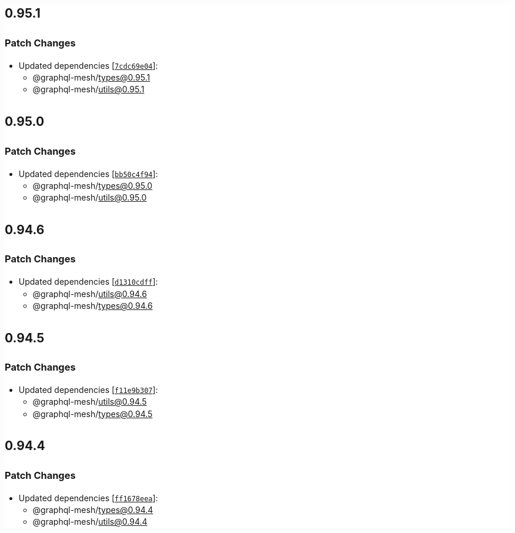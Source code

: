 ## 0.95.1

### Patch Changes

- Updated dependencies
  [[`7cdc69e04`](https://github.com/Urigo/graphql-mesh/commit/7cdc69e0454ab99ea5c3b8072ac28da8f81a8796)]:
  - @graphql-mesh/types@0.95.1
  - @graphql-mesh/utils@0.95.1

## 0.95.0

### Patch Changes

- Updated dependencies
  [[`bb50c4f94`](https://github.com/Urigo/graphql-mesh/commit/bb50c4f941caa59d69186d1415dce5773596e8bc)]:
  - @graphql-mesh/types@0.95.0
  - @graphql-mesh/utils@0.95.0

## 0.94.6

### Patch Changes

- Updated dependencies
  [[`d1310cdff`](https://github.com/Urigo/graphql-mesh/commit/d1310cdff53c53d5342e28b7c0c1af1dd25c6c75)]:
  - @graphql-mesh/utils@0.94.6
  - @graphql-mesh/types@0.94.6

## 0.94.5

### Patch Changes

- Updated dependencies
  [[`f11e9b307`](https://github.com/Urigo/graphql-mesh/commit/f11e9b307f1336d5ead9a75befdb61de963c6c5b)]:
  - @graphql-mesh/utils@0.94.5
  - @graphql-mesh/types@0.94.5

## 0.94.4

### Patch Changes

- Updated dependencies
  [[`ff1678eea`](https://github.com/Urigo/graphql-mesh/commit/ff1678eeabec67edaa4991b938ef81437cd9361e)]:
  - @graphql-mesh/types@0.94.4
  - @graphql-mesh/utils@0.94.4
